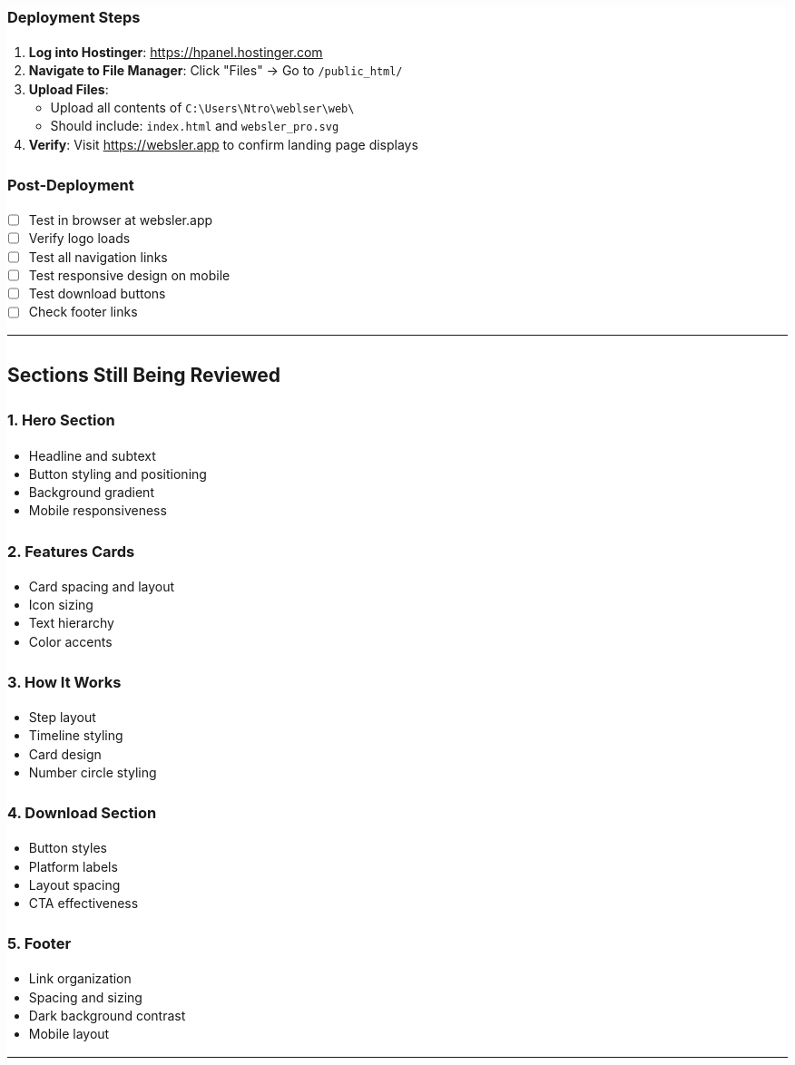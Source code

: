 ### Deployment Steps
1. **Log into Hostinger**: https://hpanel.hostinger.com
2. **Navigate to File Manager**: Click "Files" → Go to `/public_html/`
3. **Upload Files**:
   - Upload all contents of `C:\Users\Ntro\weblser\web\`
   - Should include: `index.html` and `websler_pro.svg`
4. **Verify**: Visit https://websler.app to confirm landing page displays

### Post-Deployment
- [ ] Test in browser at websler.app
- [ ] Verify logo loads
- [ ] Test all navigation links
- [ ] Test responsive design on mobile
- [ ] Test download buttons
- [ ] Check footer links

---

## Sections Still Being Reviewed

### 1. Hero Section
- Headline and subtext
- Button styling and positioning
- Background gradient
- Mobile responsiveness

### 2. Features Cards
- Card spacing and layout
- Icon sizing
- Text hierarchy
- Color accents

### 3. How It Works
- Step layout
- Timeline styling
- Card design
- Number circle styling

### 4. Download Section
- Button styles
- Platform labels
- Layout spacing
- CTA effectiveness

### 5. Footer
- Link organization
- Spacing and sizing
- Dark background contrast
- Mobile layout

---